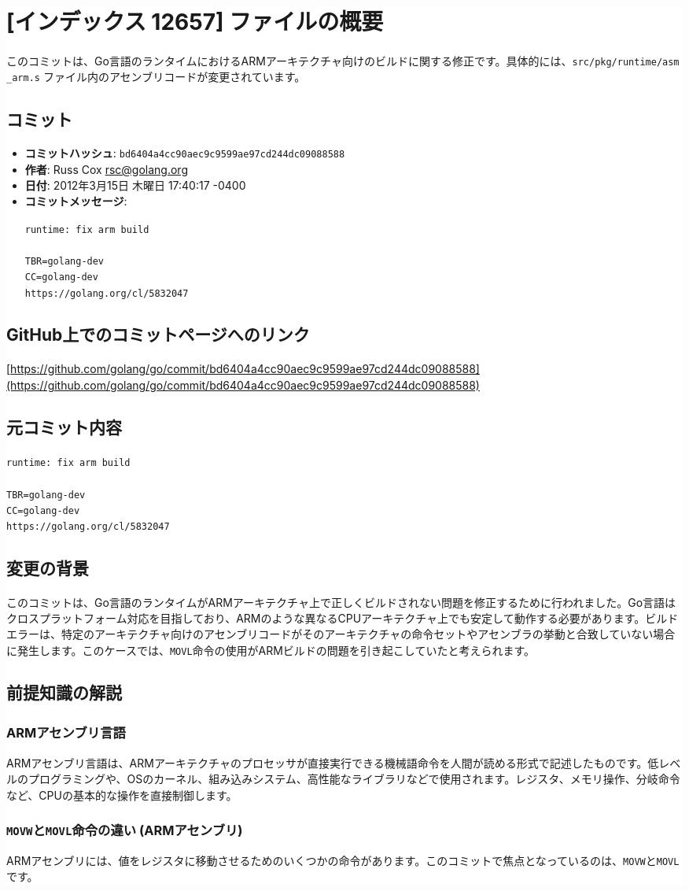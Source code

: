 # [インデックス 12657] ファイルの概要

このコミットは、Go言語のランタイムにおけるARMアーキテクチャ向けのビルドに関する修正です。具体的には、`src/pkg/runtime/asm_arm.s` ファイル内のアセンブリコードが変更されています。

## コミット

- **コミットハッシュ**: `bd6404a4cc90aec9c9599ae97cd244dc09088588`
- **作者**: Russ Cox <rsc@golang.org>
- **日付**: 2012年3月15日 木曜日 17:40:17 -0400
- **コミットメッセージ**:
    ```
    runtime: fix arm build

    TBR=golang-dev
    CC=golang-dev
    https://golang.org/cl/5832047
    ```

## GitHub上でのコミットページへのリンク

[https://github.com/golang/go/commit/bd6404a4cc90aec9c9599ae97cd244dc09088588](https://github.com/golang/go/commit/bd6404a4cc90aec9c9599ae97cd244dc09088588)

## 元コミット内容

```
runtime: fix arm build

TBR=golang-dev
CC=golang-dev
https://golang.org/cl/5832047
```

## 変更の背景

このコミットは、Go言語のランタイムがARMアーキテクチャ上で正しくビルドされない問題を修正するために行われました。Go言語はクロスプラットフォーム対応を目指しており、ARMのような異なるCPUアーキテクチャ上でも安定して動作する必要があります。ビルドエラーは、特定のアーキテクチャ向けのアセンブリコードがそのアーキテクチャの命令セットやアセンブラの挙動と合致していない場合に発生します。このケースでは、`MOVL`命令の使用がARMビルドの問題を引き起こしていたと考えられます。

## 前提知識の解説

### ARMアセンブリ言語

ARMアセンブリ言語は、ARMアーキテクチャのプロセッサが直接実行できる機械語命令を人間が読める形式で記述したものです。低レベルのプログラミングや、OSのカーネル、組み込みシステム、高性能なライブラリなどで使用されます。レジスタ、メモリ操作、分岐命令など、CPUの基本的な操作を直接制御します。

### `MOVW`と`MOVL`命令の違い (ARMアセンブリ)

ARMアセンブリには、値をレジスタに移動させるためのいくつかの命令があります。このコミットで焦点となっているのは、`MOVW`と`MOVL`です。
